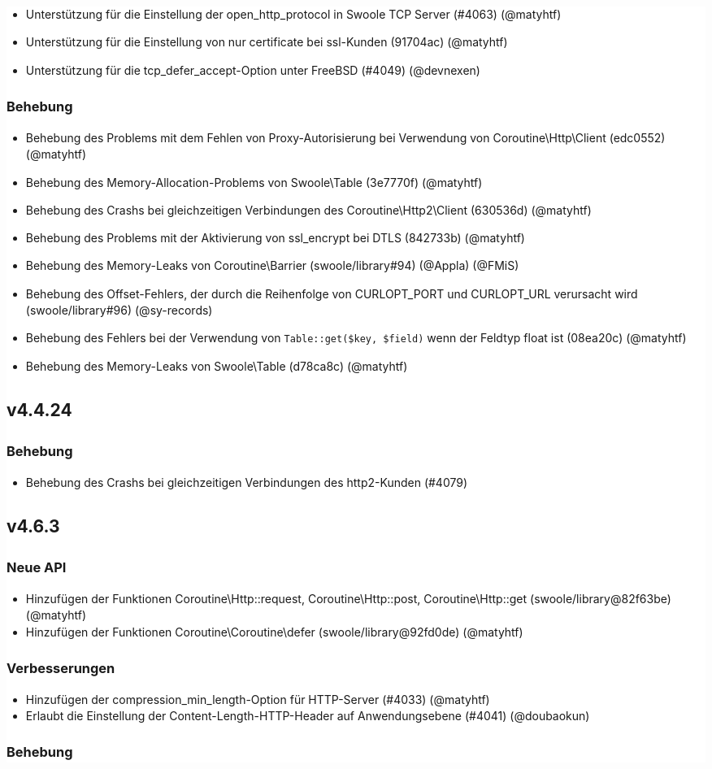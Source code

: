 - Unterstützung für die Einstellung der open_http_protocol in Swoole TCP Server (#4063) (@matyhtf)

- Unterstützung für die Einstellung von nur certificate bei ssl-Kunden (91704ac) (@matyhtf)
- Unterstützung für die tcp_defer_accept-Option unter FreeBSD (#4049) (@devnexen)


### Behebung



- Behebung des Problems mit dem Fehlen von Proxy-Autorisierung bei Verwendung von Coroutine\Http\Client (edc0552) (@matyhtf)

- Behebung des Memory-Allocation-Problems von Swoole\Table (3e7770f) (@matyhtf)

- Behebung des Crashs bei gleichzeitigen Verbindungen des Coroutine\Http2\Client (630536d) (@matyhtf)

- Behebung des Problems mit der Aktivierung von ssl_encrypt bei DTLS (842733b) (@matyhtf)

- Behebung des Memory-Leaks von Coroutine\Barrier (swoole/library#94) (@Appla) (@FMiS)

- Behebung des Offset-Fehlers, der durch die Reihenfolge von CURLOPT_PORT und CURLOPT_URL verursacht wird (swoole/library#96) (@sy-records)

- Behebung des Fehlers bei der Verwendung von `Table::get($key, $field)` wenn der Feldtyp float ist (08ea20c) (@matyhtf)
- Behebung des Memory-Leaks von Swoole\Table (d78ca8c) (@matyhtf)


## v4.4.24


### Behebung


- Behebung des Crashs bei gleichzeitigen Verbindungen des http2-Kunden (#4079)


## v4.6.3


### Neue API



- Hinzufügen der Funktionen Coroutine\Http::request, Coroutine\Http::post, Coroutine\Http::get (swoole/library@82f63be) (@matyhtf)
- Hinzufügen der Funktionen Coroutine\Coroutine\defer (swoole/library@92fd0de) (@matyhtf)


### Verbesserungen



- Hinzufügen der compression_min_length-Option für HTTP-Server (#4033) (@matyhtf)
- Erlaubt die Einstellung der Content-Length-HTTP-Header auf Anwendungsebene (#4041) (@doubaokun)


### Behebung
